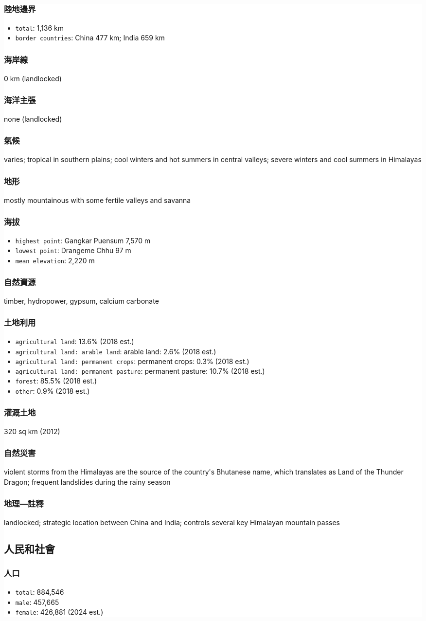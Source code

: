 ### 陸地邊界
- `total`: 1,136 km
- `border countries`: China 477 km; India 659 km

### 海岸線
0 km (landlocked)

### 海洋主張
none (landlocked)

### 氣候
varies; tropical in southern plains; cool winters and hot summers in central valleys; severe winters and cool summers in Himalayas

### 地形
mostly mountainous with some fertile valleys and savanna

### 海拔
- `highest point`: Gangkar Puensum 7,570 m
- `lowest point`: Drangeme Chhu 97 m
- `mean elevation`: 2,220 m

### 自然資源
timber, hydropower, gypsum, calcium carbonate

### 土地利用
- `agricultural land`: 13.6% (2018 est.)
- `agricultural land: arable land`: arable land: 2.6% (2018 est.)
- `agricultural land: permanent crops`: permanent crops: 0.3% (2018 est.)
- `agricultural land: permanent pasture`: permanent pasture: 10.7% (2018 est.)
- `forest`: 85.5% (2018 est.)
- `other`: 0.9% (2018 est.)

### 灌溉土地
320 sq km (2012)

### 自然災害
violent storms from the Himalayas are the source of the country's Bhutanese name, which translates as Land of the Thunder Dragon; frequent landslides during the rainy season

### 地理—註釋
landlocked; strategic location between China and India; controls several key Himalayan mountain passes

## 人民和社會

### 人口
- `total`: 884,546
- `male`: 457,665
- `female`: 426,881 (2024 est.)
